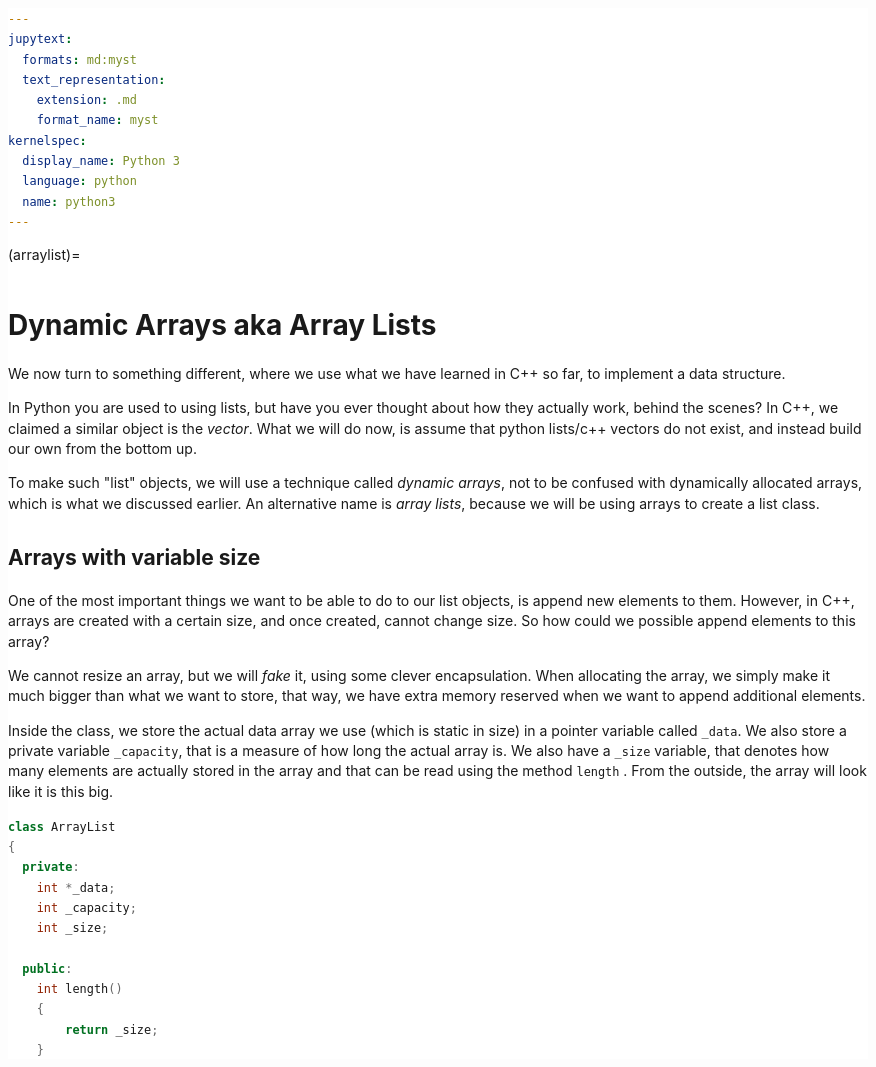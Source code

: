 ```yaml
---
jupytext:
  formats: md:myst
  text_representation:
    extension: .md
    format_name: myst
kernelspec:
  display_name: Python 3
  language: python
  name: python3
---
```


(arraylist)=
# Dynamic Arrays aka Array Lists

We now turn to something different, where we use what we have learned in C++ so far, to implement a data structure.

In Python you are used to using lists, but have you ever thought about how they actually work, behind the scenes? In C++, we claimed a similar object is the *vector*. What we will do now, is assume that python lists/c++ vectors do not exist, and instead build our own from the bottom up.

To make such "list" objects, we will use a technique called *dynamic arrays*, not to be confused with dynamically allocated arrays, which is what we discussed earlier. An alternative name is *array lists*, because we will be using arrays to create a list class.

## Arrays with variable size

One of the most important things we want to be able to do to our list objects, is append new elements to them. However, in C++, arrays are created with a certain size, and once created, cannot change size. So how could we possible append elements to this array?

We cannot resize an array, but we will *fake* it, using some clever encapsulation. When allocating the array, we simply make it much bigger than what we want to store, that way, we have extra memory reserved when we want to append additional elements.

Inside the class, we store the actual data array we use (which is static in size) in a pointer variable called `_data`. We also store a private variable `_capacity`, that is a measure of how long the actual array is. We also have a `_size` variable, that denotes how many elements are actually stored in the array and that can be read using the method `length` . From the outside, the array will look like it is this big.

```C++
class ArrayList
{
  private:
    int *_data;
    int _capacity;
    int _size;

  public:
    int length()
    {
        return _size;
    }
```
